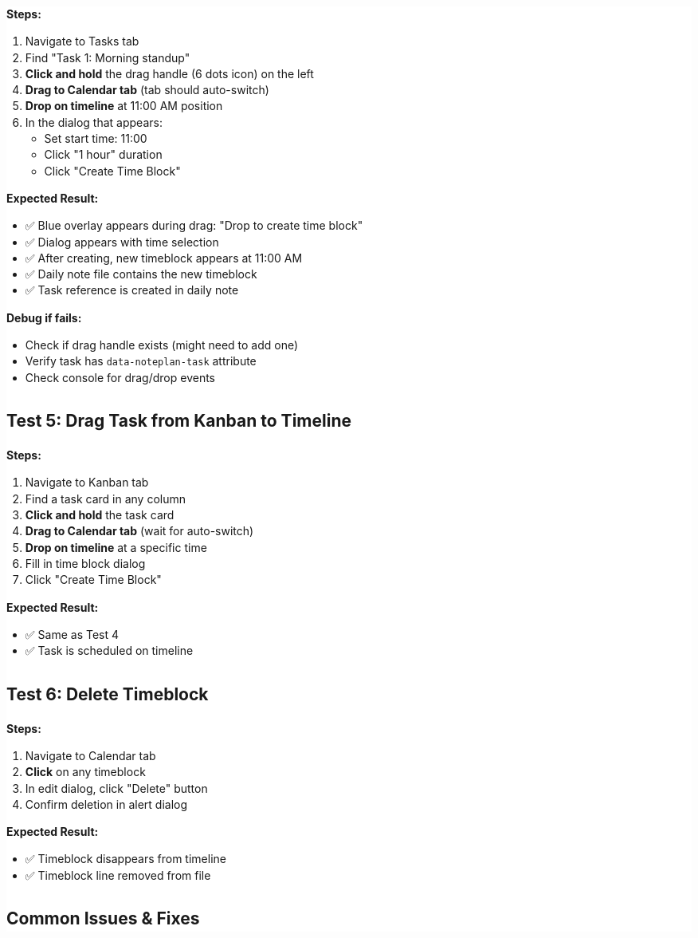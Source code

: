 **Steps:**
1. Navigate to Tasks tab
2. Find "Task 1: Morning standup"
3. **Click and hold** the drag handle (6 dots icon) on the left
4. **Drag to Calendar tab** (tab should auto-switch)
5. **Drop on timeline** at 11:00 AM position
6. In the dialog that appears:
   - Set start time: 11:00
   - Click "1 hour" duration
   - Click "Create Time Block"

**Expected Result:**
- ✅ Blue overlay appears during drag: "Drop to create time block"
- ✅ Dialog appears with time selection
- ✅ After creating, new timeblock appears at 11:00 AM
- ✅ Daily note file contains the new timeblock
- ✅ Task reference is created in daily note

**Debug if fails:**
- Check if drag handle exists (might need to add one)
- Verify task has `data-noteplan-task` attribute
- Check console for drag/drop events

## Test 5: Drag Task from Kanban to Timeline

**Steps:**
1. Navigate to Kanban tab
2. Find a task card in any column
3. **Click and hold** the task card
4. **Drag to Calendar tab** (wait for auto-switch)
5. **Drop on timeline** at a specific time
6. Fill in time block dialog
7. Click "Create Time Block"

**Expected Result:**
- ✅ Same as Test 4
- ✅ Task is scheduled on timeline

## Test 6: Delete Timeblock

**Steps:**
1. Navigate to Calendar tab
2. **Click** on any timeblock
3. In edit dialog, click "Delete" button
4. Confirm deletion in alert dialog

**Expected Result:**
- ✅ Timeblock disappears from timeline
- ✅ Timeblock line removed from file

## Common Issues & Fixes
